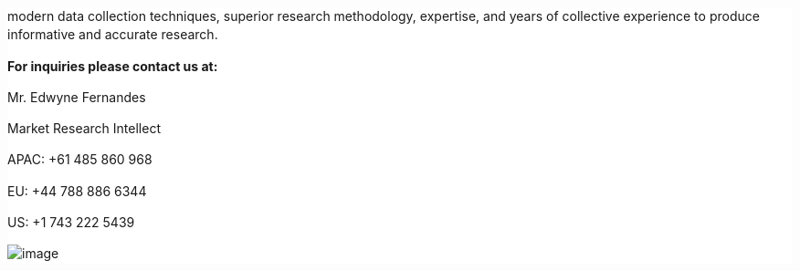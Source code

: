modern data collection techniques, superior research methodology, expertise, and years of collective experience to produce informative and accurate research.</span></p><p><strong>For inquiries please contact us at:</strong></p><p>Mr. Edwyne Fernandes</p><p>Market Research Intellect</p><p>APAC: +61 485 860 968</p><p>EU: +44 788 886 6344</p><p>US: +1 743 222 5439</p>
![image](https://github.com/user-attachments/assets/5294c553-ebda-478b-b23b-c8776befb0cb)
